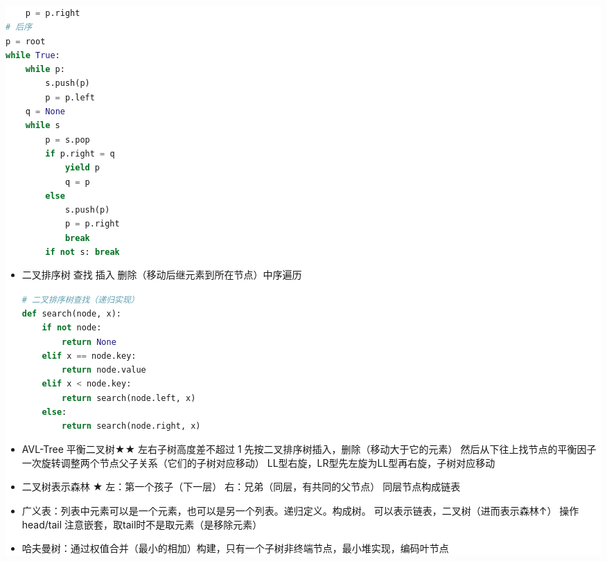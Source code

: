  ```python
      p = p.right
  # 后序
  p = root
  while True:
      while p:
          s.push(p)
          p = p.left
      q = None
      while s
          p = s.pop
          if p.right = q
              yield p
              q = p
          else
              s.push(p)
              p = p.right
              break
          if not s: break
  ```


+ 二叉排序树 查找 插入 删除（移动后继元素到所在节点）中序遍历
    ```python
    # 二叉排序树查找（递归实现）
    def search(node, x):
        if not node:
            return None
        elif x == node.key:
            return node.value
        elif x < node.key:
            return search(node.left, x)
        else:
            return search(node.right, x)
    ```

+ AVL-Tree 平衡二叉树★★ 左右子树高度差不超过 1
  先按二叉排序树插入，删除（移动大于它的元素）
  然后从下往上找节点的平衡因子
  一次旋转调整两个节点父子关系（它们的子树对应移动）
  LL型右旋，LR型先左旋为LL型再右旋，子树对应移动

+ 二叉树表示森林 ★
  左：第一个孩子（下一层）
  右：兄弟（同层，有共同的父节点）
  同层节点构成链表

+ 广义表：列表中元素可以是一个元素，也可以是另一个列表。递归定义。构成树。
  可以表示链表，二叉树（进而表示森林↑）
  操作 head/tail 注意嵌套，取tail时不是取元素（是移除元素）

+ 哈夫曼树：通过权值合并（最小的相加）构建，只有一个子树非终端节点，最小堆实现，编码叶节点
